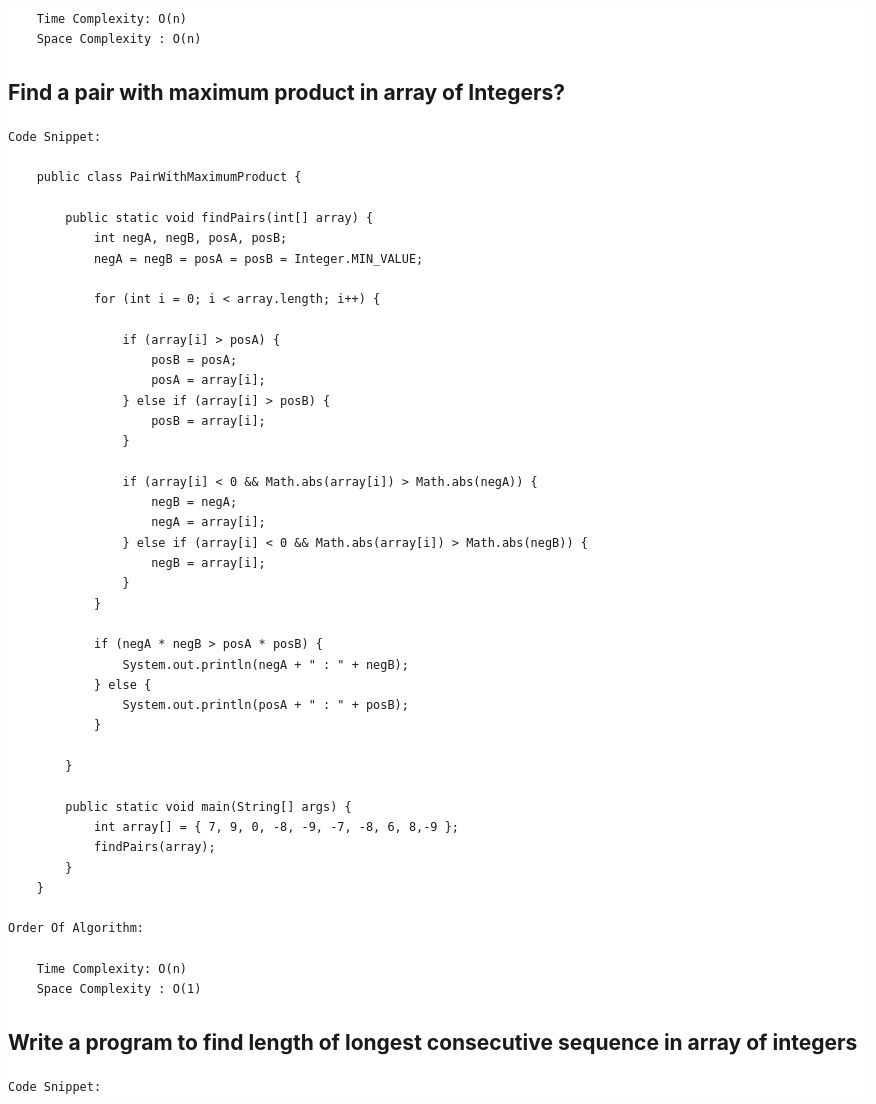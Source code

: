 		Time Complexity: O(n)
		Space Complexity : O(n)
		
## Find a pair with maximum product in array of Integers?


	Code Snippet:
	
		public class PairWithMaximumProduct {

			public static void findPairs(int[] array) {
				int negA, negB, posA, posB;
				negA = negB = posA = posB = Integer.MIN_VALUE;

				for (int i = 0; i < array.length; i++) {

					if (array[i] > posA) {
						posB = posA;
						posA = array[i];
					} else if (array[i] > posB) {
						posB = array[i];
					}

					if (array[i] < 0 && Math.abs(array[i]) > Math.abs(negA)) {
						negB = negA;
						negA = array[i];
					} else if (array[i] < 0 && Math.abs(array[i]) > Math.abs(negB)) {
						negB = array[i];
					}
				}

				if (negA * negB > posA * posB) {
					System.out.println(negA + " : " + negB);
				} else {
					System.out.println(posA + " : " + posB);
				}

			}

			public static void main(String[] args) {
				int array[] = { 7, 9, 0, -8, -9, -7, -8, 6, 8,-9 };
				findPairs(array);
			}
		}

	Order Of Algorithm:
		
		Time Complexity: O(n)
		Space Complexity : O(1)
		
	
##  Write a program to find length of longest consecutive sequence in array of integers


	Code Snippet:
	